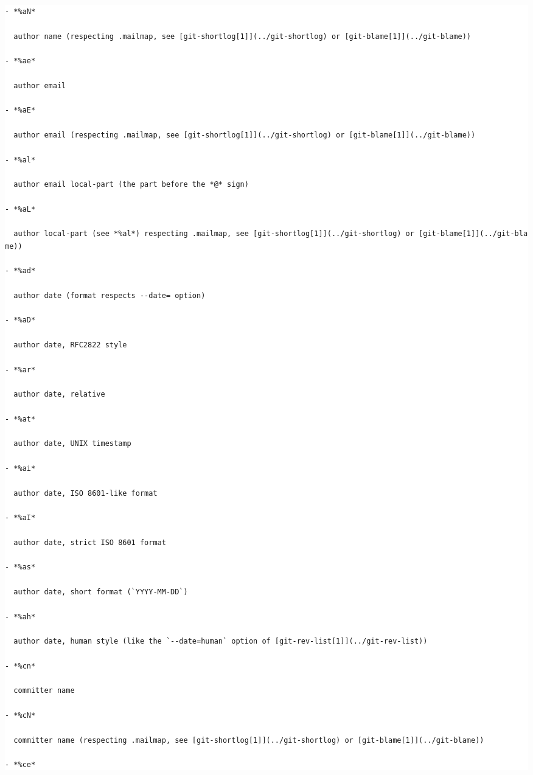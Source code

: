     - *%aN*

      author name (respecting .mailmap, see [git-shortlog[1]](../git-shortlog) or [git-blame[1]](../git-blame))

    - *%ae*

      author email

    - *%aE*

      author email (respecting .mailmap, see [git-shortlog[1]](../git-shortlog) or [git-blame[1]](../git-blame))

    - *%al*

      author email local-part (the part before the *@* sign)

    - *%aL*

      author local-part (see *%al*) respecting .mailmap, see [git-shortlog[1]](../git-shortlog) or [git-blame[1]](../git-blame))

    - *%ad*

      author date (format respects --date= option)

    - *%aD*

      author date, RFC2822 style

    - *%ar*

      author date, relative

    - *%at*

      author date, UNIX timestamp

    - *%ai*

      author date, ISO 8601-like format

    - *%aI*

      author date, strict ISO 8601 format

    - *%as*

      author date, short format (`YYYY-MM-DD`)

    - *%ah*

      author date, human style (like the `--date=human` option of [git-rev-list[1]](../git-rev-list))

    - *%cn*

      committer name

    - *%cN*

      committer name (respecting .mailmap, see [git-shortlog[1]](../git-shortlog) or [git-blame[1]](../git-blame))

    - *%ce*
